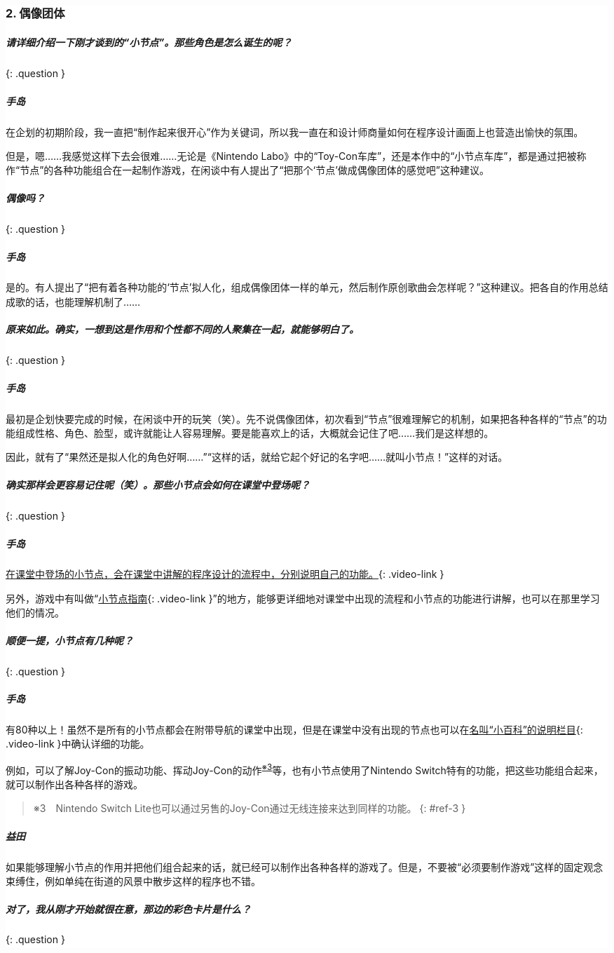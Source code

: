 ### 2. 偶像团体
##### 请详细介绍一下刚才谈到的“小节点”。那些角色是怎么诞生的呢？
{: .question }

##### 手岛
在企划的初期阶段，我一直把“制作起来很开心”作为关键词，所以我一直在和设计师商量如何在程序设计画面上也营造出愉快的氛围。

但是，嗯……我感觉这样下去会很难……无论是《Nintendo Labo》中的“Toy-Con车库”，还是本作中的“小节点车库”，都是通过把被称作“节点”的各种功能组合在一起制作游戏，在闲谈中有人提出了“把那个‘节点’做成偶像团体的感觉吧”这种建议。

##### 偶像吗？
{: .question }

##### 手岛
是的。有人提出了“把有着各种功能的‘节点’拟人化，组成偶像团体一样的单元，然后制作原创歌曲会怎样呢？”这种建议。把各自的作用总结成歌的话，也能理解机制了……

##### 原来如此。确实，一想到这是作用和个性都不同的人聚集在一起，就能够明白了。
{: .question }

##### 手岛
最初是企划快要完成的时候，在闲谈中开的玩笑（笑）。先不说偶像团体，初次看到“节点”很难理解它的机制，如果把各种各样的“节点”的功能组成性格、角色、脸型，或许就能让人容易理解。要是能喜欢上的话，大概就会记住了吧……我们是这样想的。

因此，就有了“果然还是拟人化的角色好啊……”“这样的话，就给它起个好记的名字吧……就叫小节点！”这样的对话。

##### 确实那样会更容易记住呢（笑）。那些小节点会如何在课堂中登场呢？
{: .question }

##### 手岛
[在课堂中登场的小节点，会在课堂中讲解的程序设计的流程中，分别说明自己的功能。](https://www.nintendo.com/jp/interview/awuxa/movie/03.mp4){: .video-link }

另外，游戏中有叫做“[小节点指南](https://www.nintendo.com/jp/interview/awuxa/movie/11.mp4){: .video-link }”的地方，能够更详细地对课堂中出现的流程和小节点的功能进行讲解，也可以在那里学习他们的情况。

##### 顺便一提，小节点有几种呢？
{: .question }

##### 手岛
有80种以上！虽然不是所有的小节点都会在附带导航的课堂中出现，但是在课堂中没有出现的节点也可以在[名叫“小百科”的说明栏目](https://www.nintendo.com/jp/interview/awuxa/movie/04.mp4){: .video-link }中确认详细的功能。

例如，可以了解Joy-Con的振动功能、挥动Joy-Con的动作<sup>[※3](#ref-3)</sup>等，也有小节点使用了Nintendo Switch特有的功能，把这些功能组合起来，就可以制作出各种各样的游戏。

> ※3　Nintendo Switch Lite也可以通过另售的Joy-Con通过无线连接来达到同样的功能。
> {: #ref-3 }

##### 益田
如果能够理解小节点的作用并把他们组合起来的话，就已经可以制作出各种各样的游戏了。但是，不要被“必须要制作游戏”这样的固定观念束缚住，例如单纯在街道的风景中散步这样的程序也不错。

##### 对了，我从刚才开始就很在意，那边的彩色卡片是什么？
{: .question }
